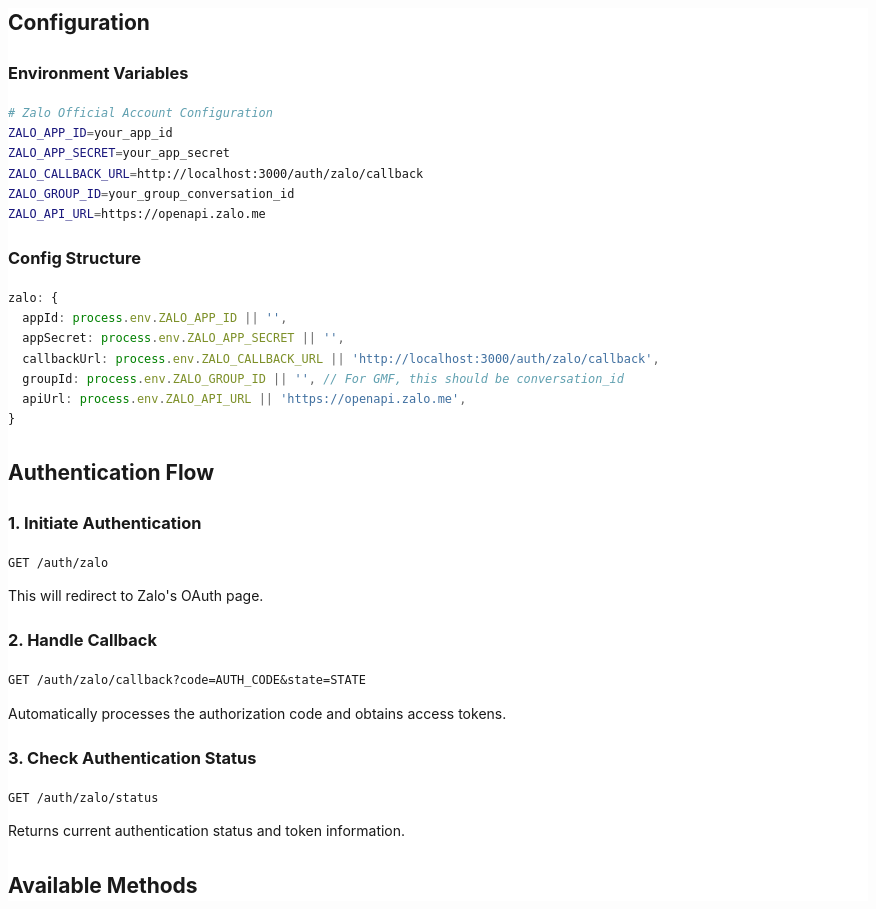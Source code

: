 ## Configuration

### Environment Variables

```bash
# Zalo Official Account Configuration
ZALO_APP_ID=your_app_id
ZALO_APP_SECRET=your_app_secret
ZALO_CALLBACK_URL=http://localhost:3000/auth/zalo/callback
ZALO_GROUP_ID=your_group_conversation_id
ZALO_API_URL=https://openapi.zalo.me
```

### Config Structure

```typescript
zalo: {
  appId: process.env.ZALO_APP_ID || '',
  appSecret: process.env.ZALO_APP_SECRET || '',
  callbackUrl: process.env.ZALO_CALLBACK_URL || 'http://localhost:3000/auth/zalo/callback',
  groupId: process.env.ZALO_GROUP_ID || '', // For GMF, this should be conversation_id
  apiUrl: process.env.ZALO_API_URL || 'https://openapi.zalo.me',
}
```

## Authentication Flow

### 1. Initiate Authentication

```http
GET /auth/zalo
```

This will redirect to Zalo's OAuth page.

### 2. Handle Callback

```http
GET /auth/zalo/callback?code=AUTH_CODE&state=STATE
```

Automatically processes the authorization code and obtains access tokens.

### 3. Check Authentication Status

```http
GET /auth/zalo/status
```

Returns current authentication status and token information.

## Available Methods

